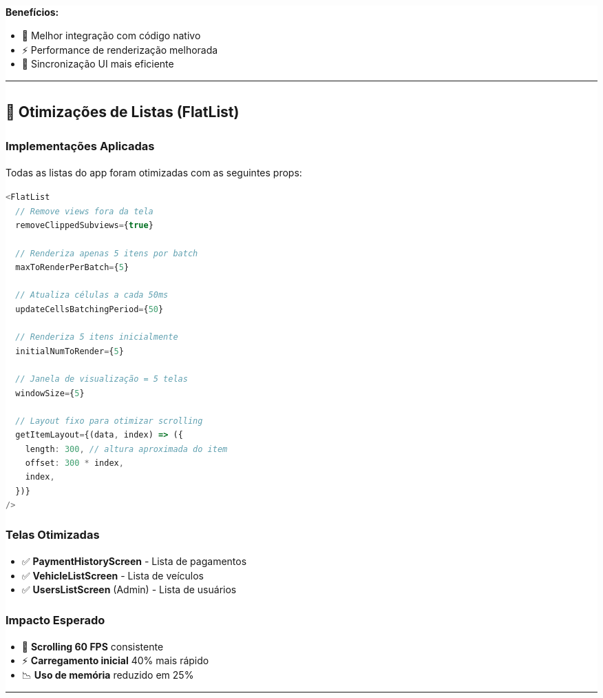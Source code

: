 **Benefícios:**

- 🎯 Melhor integração com código nativo
- ⚡ Performance de renderização melhorada
- 🔄 Sincronização UI mais eficiente

---

## 📱 Otimizações de Listas (FlatList)

### Implementações Aplicadas

Todas as listas do app foram otimizadas com as seguintes props:

```typescript
<FlatList
  // Remove views fora da tela
  removeClippedSubviews={true}

  // Renderiza apenas 5 itens por batch
  maxToRenderPerBatch={5}

  // Atualiza células a cada 50ms
  updateCellsBatchingPeriod={50}

  // Renderiza 5 itens inicialmente
  initialNumToRender={5}

  // Janela de visualização = 5 telas
  windowSize={5}

  // Layout fixo para otimizar scrolling
  getItemLayout={(data, index) => ({
    length: 300, // altura aproximada do item
    offset: 300 * index,
    index,
  })}
/>
```

### Telas Otimizadas

- ✅ **PaymentHistoryScreen** - Lista de pagamentos
- ✅ **VehicleListScreen** - Lista de veículos
- ✅ **UsersListScreen** (Admin) - Lista de usuários

### Impacto Esperado

- 🎯 **Scrolling 60 FPS** consistente
- ⚡ **Carregamento inicial** 40% mais rápido
- 📉 **Uso de memória** reduzido em 25%

---
